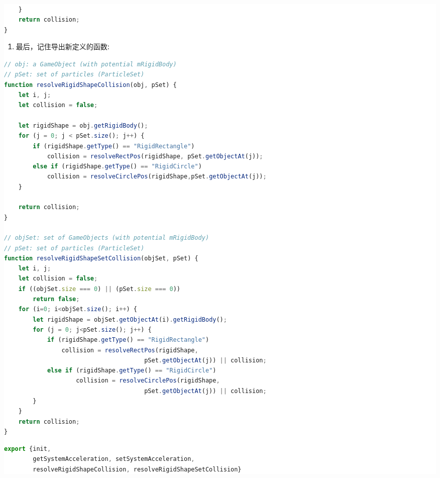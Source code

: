 ```js
    }
    return collision;
}

```

1.  最后，记住导出新定义的函数:

```js
// obj: a GameObject (with potential mRigidBody)
// pSet: set of particles (ParticleSet)
function resolveRigidShapeCollision(obj, pSet) {
    let i, j;
    let collision = false;

    let rigidShape = obj.getRigidBody();
    for (j = 0; j < pSet.size(); j++) {
        if (rigidShape.getType() == "RigidRectangle")
            collision = resolveRectPos(rigidShape, pSet.getObjectAt(j));
        else if (rigidShape.getType() == "RigidCircle")
            collision = resolveCirclePos(rigidShape,pSet.getObjectAt(j));
    }

    return collision;
}

// objSet: set of GameObjects (with potential mRigidBody)
// pSet: set of particles (ParticleSet)
function resolveRigidShapeSetCollision(objSet, pSet) {
    let i, j;
    let collision = false;
    if ((objSet.size === 0) || (pSet.size === 0))
        return false;
    for (i=0; i<objSet.size(); i++) {
        let rigidShape = objSet.getObjectAt(i).getRigidBody();
        for (j = 0; j<pSet.size(); j++) {
            if (rigidShape.getType() == "RigidRectangle")
                collision = resolveRectPos(rigidShape,
                                       pSet.getObjectAt(j)) || collision;
            else if (rigidShape.getType() == "RigidCircle")
                    collision = resolveCirclePos(rigidShape,
                                       pSet.getObjectAt(j)) || collision;
        }
    }
    return collision;
}

```

```js
export {init,
        getSystemAcceleration, setSystemAcceleration,
        resolveRigidShapeCollision, resolveRigidShapeSetCollision}

```
